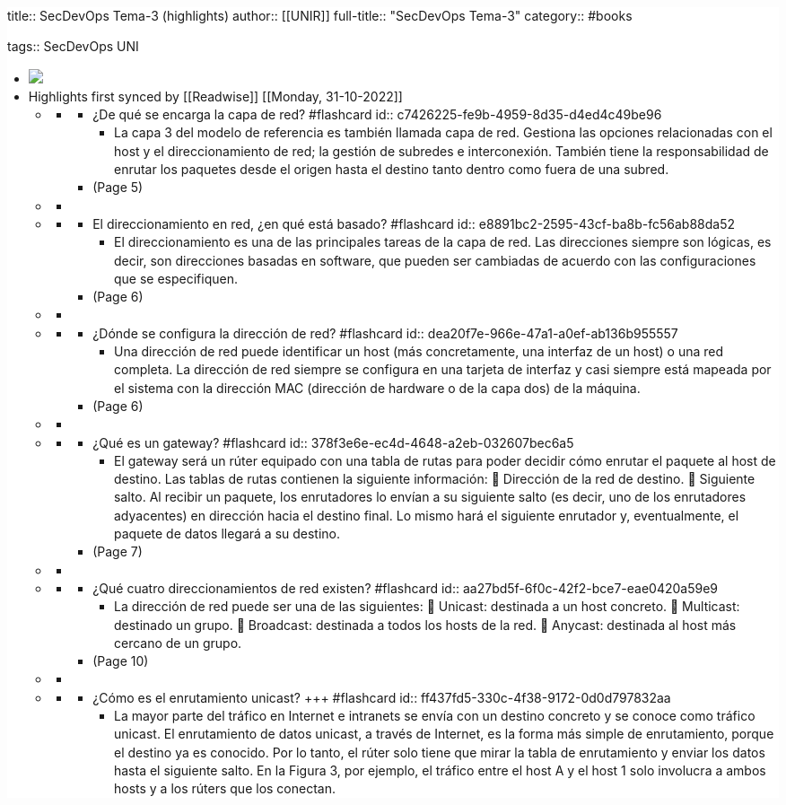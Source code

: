 title:: SecDevOps Tema-3 (highlights)
author:: [[UNIR]]
full-title:: "SecDevOps Tema-3"
category:: #books

tags:: SecDevOps UNI

- ![](https://readwise-assets.s3.amazonaws.com/media/uploaded_book_covers/profile_22942/8cc6dcc5-636c-4716-860e-28c0b30bc89e.jpg)
- Highlights first synced by [[Readwise]] [[Monday, 31-10-2022]]
	- -
		- ¿De qué se encarga la capa de red? #flashcard
		  id:: c7426225-fe9b-4959-8d35-d4ed4c49be96
			- La  capa 3 del  modelo  de  referencia  es  también llamada  capa  de red.  Gestiona  las opciones  relacionadas  con  el  host  y  el  direccionamiento  de  red;  la  gestión  de subredes e interconexión. También tiene la responsabilidad de enrutar los paquetes desde el origen hasta el destino tanto dentro como fuera de una subred.
		- (Page 5)
	- -
	- -
		- El direccionamiento en red, ¿en qué está basado? #flashcard
		  id:: e8891bc2-2595-43cf-ba8b-fc56ab88da52
			- El direccionamiento es una de las principales tareas de la capa de red. Las direcciones siempre son lógicas, es decir, son direcciones basadas en software, que pueden ser cambiadas de acuerdo con las configuraciones que se especifiquen.
		- (Page 6)
	- -
	- -
		- ¿Dónde se configura la dirección de red? #flashcard
		  id:: dea20f7e-966e-47a1-a0ef-ab136b955557
			- Una dirección de red puede identificar un host (más concretamente, una interfaz de un host) o una red completa. La dirección de red siempre se configura en una tarjeta de  interfaz  y  casi  siempre  está  mapeada  por  el  sistema  con  la  dirección  MAC (dirección de hardware o de la capa dos) de la máquina.
		- (Page 6)
	- -
	- -
		- ¿Qué es un gateway? #flashcard
		  id:: 378f3e6e-ec4d-4648-a2eb-032607bec6a5
			- El gateway será un rúter equipado con una tabla de rutas para poder decidir cómo enrutar  el  paquete  al  host  de  destino.  Las  tablas  de  rutas  contienen  la  siguiente información:   Dirección de la red de destino.   Siguiente salto. Al recibir un paquete, los enrutadores lo envían a su siguiente salto (es decir, uno de los  enrutadores  adyacentes)  en  dirección  hacia  el  destino  final.  Lo  mismo  hará  el siguiente enrutador y, eventualmente, el paquete de datos llegará a su destino.
		- (Page 7)
	- -
	- -
		- ¿Qué cuatro direccionamientos de red existen? #flashcard
		  id:: aa27bd5f-6f0c-42f2-bce7-eae0420a59e9
			- La dirección de red puede ser una de las siguientes:   Unicast: destinada a un host concreto.   Multicast: destinado un grupo.   Broadcast: destinada a todos los hosts de la red.   Anycast: destinada al host más cercano de un grupo.
		- (Page 10)
	- -
	- -
		- ¿Cómo es el enrutamiento unicast? +++ #flashcard
		  id:: ff437fd5-330c-4f38-9172-0d0d797832aa
			- La mayor parte del tráfico en Internet e intranets se envía con un destino concreto y se  conoce  como  tráfico  unicast.  El  enrutamiento  de  datos  unicast,  a  través  de Internet, es la forma más simple de enrutamiento, porque el destino ya es conocido. Por lo tanto, el rúter solo tiene que mirar la tabla de enrutamiento y enviar los datos hasta  el  siguiente  salto.  En  la  Figura  3, por  ejemplo,  el  tráfico  entre  el  host  A  y  el host 1 solo involucra a ambos hosts y a los rúters que los conectan.